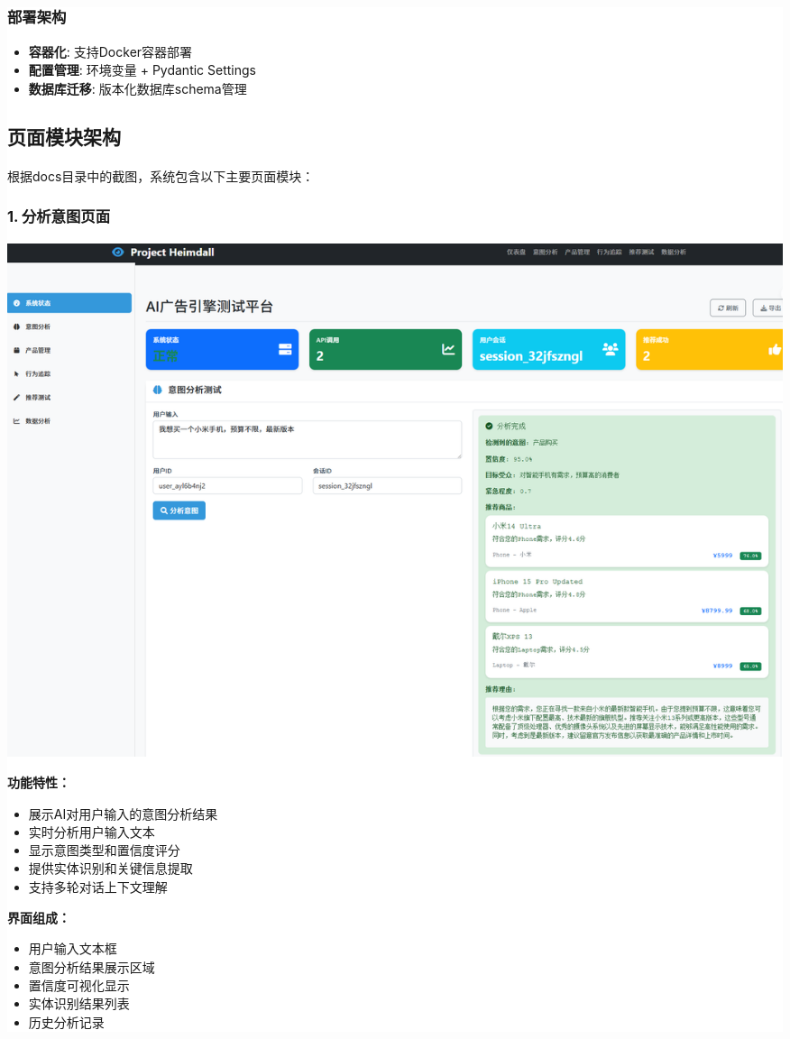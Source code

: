 ### 部署架构
- **容器化**: 支持Docker容器部署
- **配置管理**: 环境变量 + Pydantic Settings
- **数据库迁移**: 版本化数据库schema管理

## 页面模块架构

根据docs目录中的截图，系统包含以下主要页面模块：

### 1. 分析意图页面

![分析意图页面](./分析意图.png)

**功能特性：**
- 展示AI对用户输入的意图分析结果
- 实时分析用户输入文本
- 显示意图类型和置信度评分
- 提供实体识别和关键信息提取
- 支持多轮对话上下文理解

**界面组成：**
- 用户输入文本框
- 意图分析结果展示区域
- 置信度可视化显示
- 实体识别结果列表
- 历史分析记录
